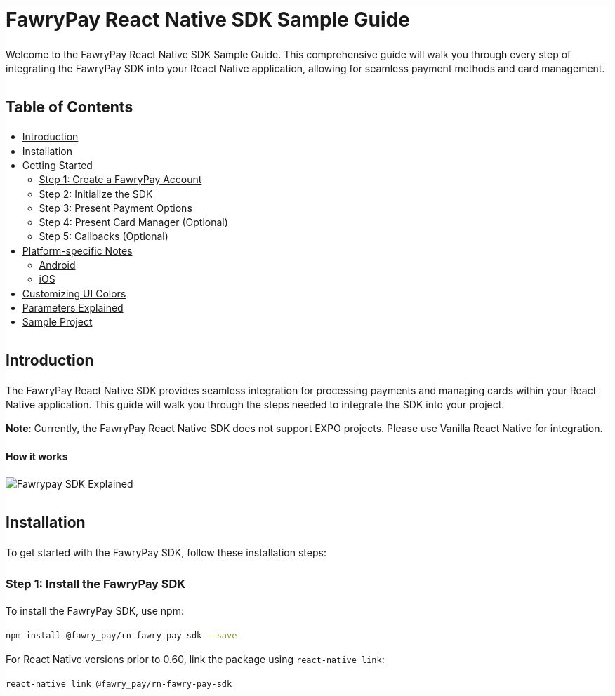 # FawryPay React Native SDK Sample Guide

Welcome to the FawryPay React Native SDK Sample Guide. This comprehensive guide will walk you through every step of integrating the FawryPay SDK into your React Native application, allowing for seamless payment methods and card management.

## Table of Contents
- [Introduction](#introduction)
- [Installation](#installation)
- [Getting Started](#getting-started)
  - [Step 1: Create a FawryPay Account](#step-1-create-a-fawrypay-account)
  - [Step 2: Initialize the SDK](#step-2-initialize-the-sdk)
  - [Step 3: Present Payment Options](#step-3-present-payment-options)
  - [Step 4: Present Card Manager (Optional)](#step-4-present-card-manager-optional)
  - [Step 5: Callbacks (Optional)](#step-5-callbacks-optional)
- [Platform-specific Notes](#platform-specific-notes)
  - [Android](#android)
  - [iOS](#ios)
- [Customizing UI Colors](#customizing-ui-colors)
- [Parameters Explained](#parameters-explained)
- [Sample Project](#sample-project)

## Introduction

The FawryPay React Native SDK provides seamless integration for processing payments and managing cards within your React Native application. This guide will walk you through the steps needed to integrate the SDK into your project.

**Note**: Currently, the FawryPay React Native SDK does not support EXPO projects. Please use Vanilla React Native for integration.


#### How it works
![Fawrypay SDK Explained](https://raw.githubusercontent.com/FawryPay/Android-Fawrypay-Anonymous-sample/master/Docs/4.jpg)

## Installation

To get started with the FawryPay SDK, follow these installation steps:

### Step 1: Install the FawryPay SDK

To install the FawryPay SDK, use npm:

```bash
npm install @fawry_pay/rn-fawry-pay-sdk --save
```

For React Native versions prior to 0.60, link the package using `react-native link`:

```bash
react-native link @fawry_pay/rn-fawry-pay-sdk
```
